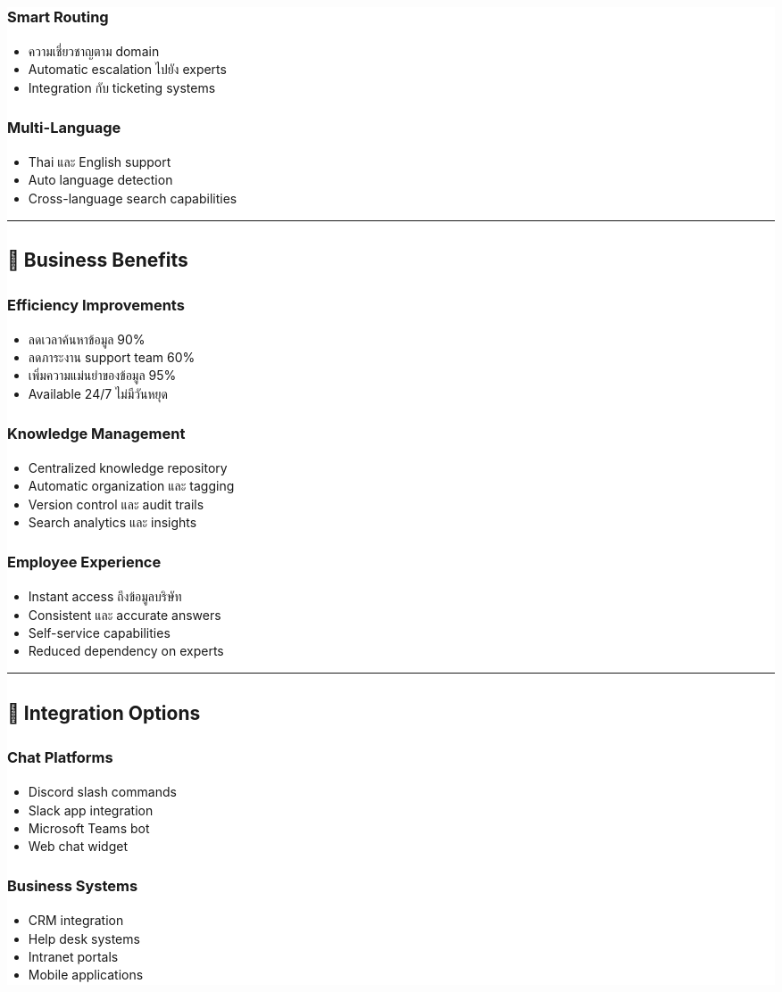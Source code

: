 ### Smart Routing
- ความเชี่ยวชาญตาม domain
- Automatic escalation ไปยัง experts
- Integration กับ ticketing systems

### Multi-Language
- Thai และ English support
- Auto language detection
- Cross-language search capabilities

---

## 🎯 Business Benefits

### Efficiency Improvements
- ลดเวลาค้นหาข้อมูล 90%
- ลดภาระงาน support team 60%
- เพิ่มความแม่นยำของข้อมูล 95%
- Available 24/7 ไม่มีวันหยุด

### Knowledge Management
- Centralized knowledge repository
- Automatic organization และ tagging
- Version control และ audit trails
- Search analytics และ insights

### Employee Experience
- Instant access ถึงข้อมูลบริษัท
- Consistent และ accurate answers
- Self-service capabilities
- Reduced dependency on experts

---

## 🔧 Integration Options

### Chat Platforms
- Discord slash commands
- Slack app integration
- Microsoft Teams bot
- Web chat widget

### Business Systems
- CRM integration
- Help desk systems
- Intranet portals
- Mobile applications
